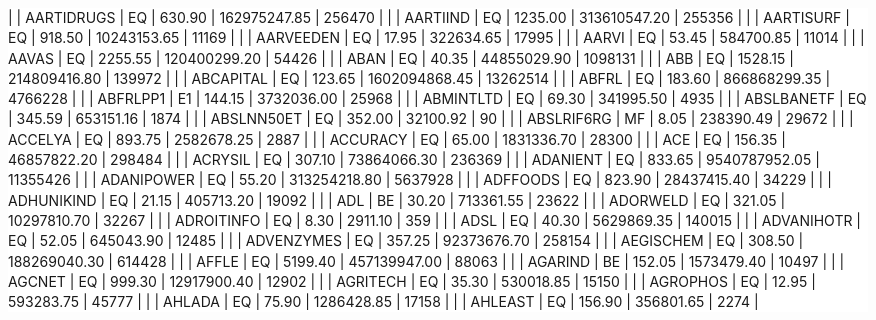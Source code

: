 |  | AARTIDRUGS | EQ | 630.90 | 162975247.85 | 256470 |
|  | AARTIIND | EQ | 1235.00 | 313610547.20 | 255356 |
|  | AARTISURF | EQ | 918.50 | 10243153.65 | 11169 |
|  | AARVEEDEN | EQ | 17.95 | 322634.65 | 17995 |
|  | AARVI | EQ | 53.45 | 584700.85 | 11014 |
|  | AAVAS | EQ | 2255.55 | 120400299.20 | 54426 |
|  | ABAN | EQ | 40.35 | 44855029.90 | 1098131 |
|  | ABB | EQ | 1528.15 | 214809416.80 | 139972 |
|  | ABCAPITAL | EQ | 123.65 | 1602094868.45 | 13262514 |
|  | ABFRL | EQ | 183.60 | 866868299.35 | 4766228 |
|  | ABFRLPP1 | E1 | 144.15 | 3732036.00 | 25968 |
|  | ABMINTLTD | EQ | 69.30 | 341995.50 | 4935 |
|  | ABSLBANETF | EQ | 345.59 | 653151.16 | 1874 |
|  | ABSLNN50ET | EQ | 352.00 | 32100.92 | 90 |
|  | ABSLRIF6RG | MF | 8.05 | 238390.49 | 29672 |
|  | ACCELYA | EQ | 893.75 | 2582678.25 | 2887 |
|  | ACCURACY | EQ | 65.00 | 1831336.70 | 28300 |
|  | ACE | EQ | 156.35 | 46857822.20 | 298484 |
|  | ACRYSIL | EQ | 307.10 | 73864066.30 | 236369 |
|  | ADANIENT | EQ | 833.65 | 9540787952.05 | 11355426 |
|  | ADANIPOWER | EQ | 55.20 | 313254218.80 | 5637928 |
|  | ADFFOODS | EQ | 823.90 | 28437415.40 | 34229 |
|  | ADHUNIKIND | EQ | 21.15 | 405713.20 | 19092 |
|  | ADL | BE | 30.20 | 713361.55 | 23622 |
|  | ADORWELD | EQ | 321.05 | 10297810.70 | 32267 |
|  | ADROITINFO | EQ | 8.30 | 2911.10 | 359 |
|  | ADSL | EQ | 40.30 | 5629869.35 | 140015 |
|  | ADVANIHOTR | EQ | 52.05 | 645043.90 | 12485 |
|  | ADVENZYMES | EQ | 357.25 | 92373676.70 | 258154 |
|  | AEGISCHEM | EQ | 308.50 | 188269040.30 | 614428 |
|  | AFFLE | EQ | 5199.40 | 457139947.00 | 88063 |
|  | AGARIND | BE | 152.05 | 1573479.40 | 10497 |
|  | AGCNET | EQ | 999.30 | 12917900.40 | 12902 |
|  | AGRITECH | EQ | 35.30 | 530018.85 | 15150 |
|  | AGROPHOS | EQ | 12.95 | 593283.75 | 45777 |
|  | AHLADA | EQ | 75.90 | 1286428.85 | 17158 |
|  | AHLEAST | EQ | 156.90 | 356801.65 | 2274 |